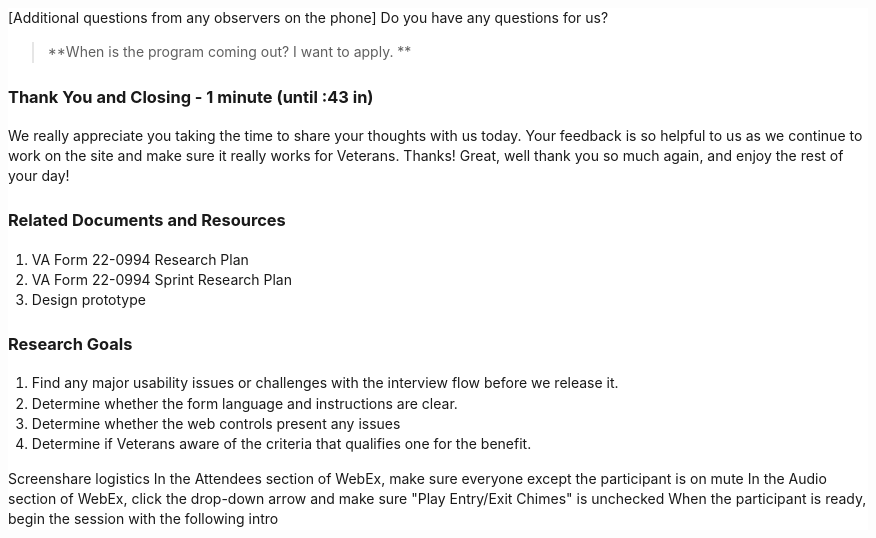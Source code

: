 
[Additional questions from any observers on the phone]
Do you have any questions for us?


>**When is the program coming out? I want to apply. **


### Thank You and Closing - 1 minute (until :43 in)
We really appreciate you taking the time to share your thoughts with us today. Your feedback is so helpful to us as we continue to work on the site and make sure it really works for Veterans.
Thanks! 
Great, well thank you so much again, and enjoy the rest of your day!


### Related Documents and Resources
1.	VA Form 22-0994 Research Plan
2.	VA Form 22-0994 Sprint Research Plan
3.	Design prototype 


### Research Goals
1.	Find any major usability issues or challenges with the interview flow before we release it.
2.	Determine whether the form language and instructions are clear.
3.	Determine whether the web controls present any issues 
4.	Determine if Veterans aware of the criteria that qualifies one for the benefit. 


Screenshare logistics
In the Attendees section of WebEx, make sure everyone except the participant is on mute
In the Audio section of WebEx, click the drop-down arrow and make sure "Play Entry/Exit Chimes" is unchecked
When the participant is ready, begin the session with the following intro


